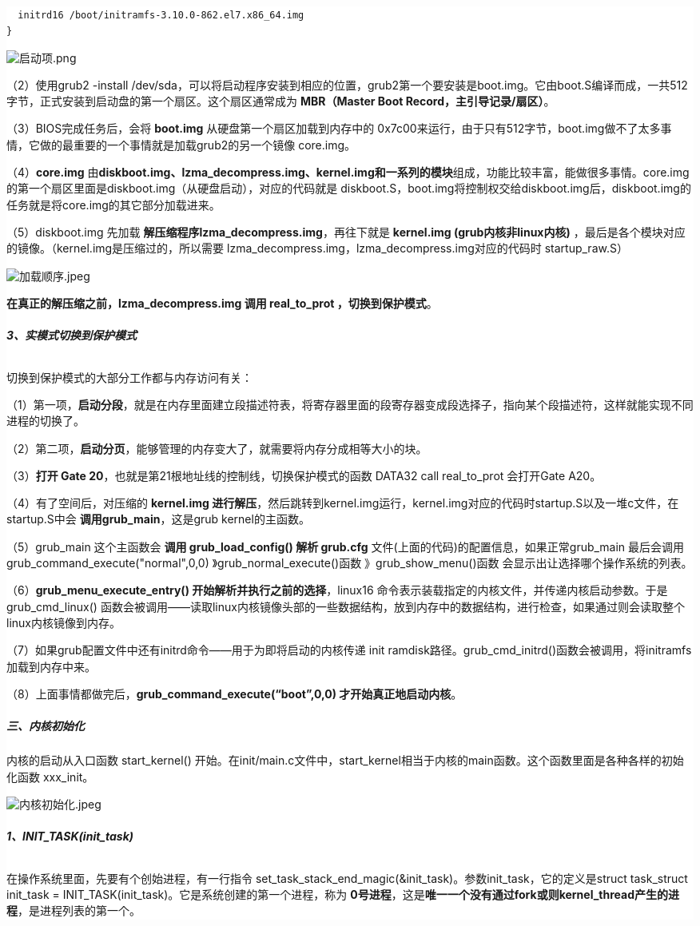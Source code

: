 ```
  initrd16 /boot/initramfs-3.10.0-862.el7.x86_64.img
}
```

![启动项.png](https://upload-images.jianshu.io/upload_images/9025957-359f6b631261cf7e.png?imageMogr2/auto-orient/strip%7CimageView2/2/w/1240)



（2）使用grub2 -install /dev/sda，可以将启动程序安装到相应的位置，grub2第一个要安装是boot.img。它由boot.S编译而成，一共512字节，正式安装到启动盘的第一个扇区。这个扇区通常成为 **MBR（Master Boot Record，主引导记录/扇区）**。

（3）BIOS完成任务后，会将 **boot.img** 从硬盘第一个扇区加载到内存中的 0x7c00来运行，由于只有512字节，boot.img做不了太多事情，它做的最重要的一个事情就是加载grub2的另一个镜像 core.img。

（4）**core.img** 由**diskboot.img、lzma_decompress.img、kernel.img和一系列的模块**组成，功能比较丰富，能做很多事情。core.img的第一个扇区里面是diskboot.img（从硬盘启动），对应的代码就是 diskboot.S，boot.img将控制权交给diskboot.img后，diskboot.img的任务就是将core.img的其它部分加载进来。

（5）diskboot.img 先加载 **解压缩程序lzma_decompress.img**，再往下就是 **kernel.img (grub内核非linux内核)** ，最后是各个模块对应的镜像。（kernel.img是压缩过的，所以需要 lzma_decompress.img，lzma_decompress.img对应的代码时 startup_raw.S）

![加载顺序.jpeg](https://upload-images.jianshu.io/upload_images/9025957-b82262eb8534b7ed.jpeg?imageMogr2/auto-orient/strip%7CimageView2/2/w/1240)

**在真正的解压缩之前，lzma_decompress.img 调用 real_to_prot ，切换到保护模式**。

###### **3、实模式切换到保护模式**

切换到保护模式的大部分工作都与内存访问有关：

（1）第一项，**启动分段**，就是在内存里面建立段描述符表，将寄存器里面的段寄存器变成段选择子，指向某个段描述符，这样就能实现不同进程的切换了。

（2）第二项，**启动分页**，能够管理的内存变大了，就需要将内存分成相等大小的块。

（3）**打开 Gate 20**，也就是第21根地址线的控制线，切换保护模式的函数 DATA32 call real_to_prot 会打开Gate A20。

（4）有了空间后，对压缩的 **kernel.img 进行解压**，然后跳转到kernel.img运行，kernel.img对应的代码时startup.S以及一堆c文件，在startup.S中会 **调用grub_main**，这是grub kernel的主函数。

（5）grub_main 这个主函数会 **调用 grub_load_config() 解析 grub.cfg** 文件(上面的代码)的配置信息，如果正常grub_main 最后会调用 grub_command_execute("normal",0,0) 》grub_normal_execute()函数 》grub_show_menu()函数 会显示出让选择哪个操作系统的列表。

（6）**grub_menu_execute_entry() 开始解析并执行之前的选择**，linux16 命令表示装载指定的内核文件，并传递内核启动参数。于是 grub_cmd_linux() 函数会被调用——读取linux内核镜像头部的一些数据结构，放到内存中的数据结构，进行检查，如果通过则会读取整个linux内核镜像到内存。

（7）如果grub配置文件中还有initrd命令——用于为即将启动的内核传递 init ramdisk路径。grub_cmd_initrd()函数会被调用，将initramfs加载到内存中来。

（8）上面事情都做完后，**grub_command_execute(“boot”,0,0) 才开始真正地启动内核**。

##### 三、内核初始化

内核的启动从入口函数 start_kernel() 开始。在init/main.c文件中，start_kernel相当于内核的main函数。这个函数里面是各种各样的初始化函数 xxx_init。

![内核初始化.jpeg](https://upload-images.jianshu.io/upload_images/9025957-60027f2e59cf8c9a.jpeg?imageMogr2/auto-orient/strip%7CimageView2/2/w/1240)

###### **1、INIT_TASK(init_task)**

在操作系统里面，先要有个创始进程，有一行指令 set_task_stack_end_magic(&init_task)。参数init_task，它的定义是struct task_struct init_task = INIT_TASK(init_task)。它是系统创建的第一个进程，称为 **0号进程**，这是**唯一一个没有通过fork或则kernel_thread产生的进程**，是进程列表的第一个。
